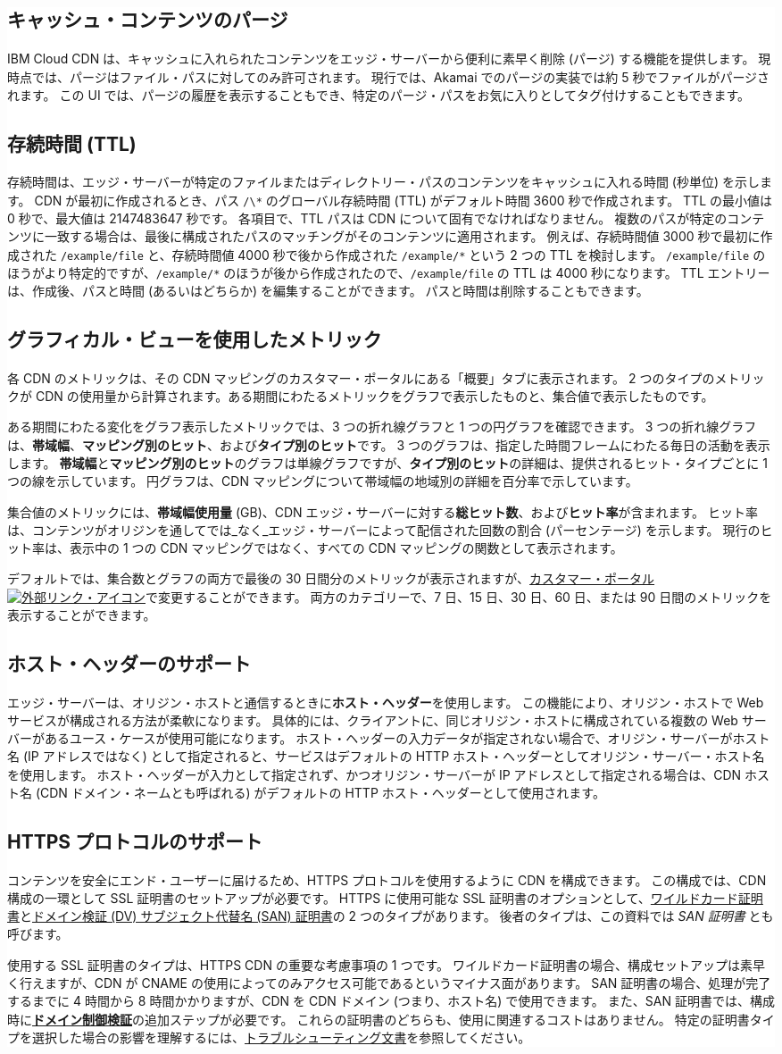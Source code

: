 ## キャッシュ・コンテンツのパージ

IBM Cloud CDN は、キャッシュに入れられたコンテンツをエッジ・サーバーから便利に素早く削除 (パージ) する機能を提供します。 現時点では、パージはファイル・パスに対してのみ許可されます。 現行では、Akamai でのパージの実装では約 5 秒でファイルがパージされます。 この UI では、パージの履歴を表示することもでき、特定のパージ・パスをお気に入りとしてタグ付けすることもできます。

## 存続時間 (TTL)

存続時間は、エッジ・サーバーが特定のファイルまたはディレクトリー・パスのコンテンツをキャッシュに入れる時間 (秒単位) を示します。 CDN が最初に作成されるとき、パス `/\*` のグローバル存続時間 (TTL) がデフォルト時間 3600 秒で作成されます。 TTL の最小値は 0 秒で、最大値は 2147483647 秒です。 各項目で、TTL パスは CDN について固有でなければなりません。 複数のパスが特定のコンテンツに一致する場合は、最後に構成されたパスのマッチングがそのコンテンツに適用されます。 例えば、存続時間値 3000 秒で最初に作成された `/example/file` と、存続時間値 4000 秒で後から作成された `/example/*` という 2 つの TTL を検討します。 `/example/file` のほうがより特定的ですが、`/example/*` のほうが後から作成されたので、`/example/file` の TTL は 4000 秒になります。 TTL エントリーは、作成後、パスと時間 (あるいはどちらか) を編集することができます。 パスと時間は削除することもできます。

## グラフィカル・ビューを使用したメトリック

各 CDN のメトリックは、その CDN マッピングのカスタマー・ポータルにある「概要」タブに表示されます。 2 つのタイプのメトリックが CDN の使用量から計算されます。ある期間にわたるメトリックをグラフで表示したものと、集合値で表示したものです。

ある期間にわたる変化をグラフ表示したメトリックでは、3 つの折れ線グラフと 1 つの円グラフを確認できます。 3 つの折れ線グラフは、**帯域幅**、**マッピング別のヒット**、および**タイプ別のヒット**です。 3 つのグラフは、指定した時間フレームにわたる毎日の活動を表示します。 **帯域幅**と**マッピング別のヒット**のグラフは単線グラフですが、**タイプ別のヒット**の詳細は、提供されるヒット・タイプごとに 1 つの線を示しています。 円グラフは、CDN マッピングについて帯域幅の地域別の詳細を百分率で示しています。

集合値のメトリックには、**帯域幅使用量** (GB)、CDN エッジ・サーバーに対する**総ヒット数**、および**ヒット率**が含まれます。 ヒット率は、コンテンツがオリジンを通してでは_なく_エッジ・サーバーによって配信された回数の割合 (パーセンテージ) を示します。 現行のヒット率は、表示中の 1 つの CDN マッピングではなく、すべての CDN マッピングの関数として表示されます。

デフォルトでは、集合数とグラフの両方で最後の 30 日間分のメトリックが表示されますが、[カスタマー・ポータル![外部リンク・アイコン](../../icons/launch-glyph.svg " 外部リンク・アイコン")](https://control.softlayer.com/)で変更することができます。 両方のカテゴリーで、7 日、15 日、30 日、60 日、または 90 日間のメトリックを表示することができます。

## ホスト・ヘッダーのサポート

エッジ・サーバーは、オリジン・ホストと通信するときに**ホスト・ヘッダー**を使用します。 この機能により、オリジン・ホストで Web サービスが構成される方法が柔軟になります。 具体的には、クライアントに、同じオリジン・ホストに構成されている複数の Web サーバーがあるユース・ケースが使用可能になります。 ホスト・ヘッダーの入力データが指定されない場合で、オリジン・サーバーがホスト名 (IP アドレスではなく) として指定されると、サービスはデフォルトの HTTP ホスト・ヘッダーとしてオリジン・サーバー・ホスト名を使用します。 ホスト・ヘッダーが入力として指定されず、かつオリジン・サーバーが IP アドレスとして指定される場合は、CDN ホスト名 (CDN ドメイン・ネームとも呼ばれる) がデフォルトの HTTP ホスト・ヘッダーとして使用されます。

## HTTPS プロトコルのサポート

コンテンツを安全にエンド・ユーザーに届けるため、HTTPS プロトコルを使用するように CDN を構成できます。 この構成では、CDN 構成の一環として SSL 証明書のセットアップが必要です。 HTTPS に使用可能な SSL 証明書のオプションとして、[ワイルドカード証明書](/docs/infrastructure/CDN/about-https.html#wildcard-certificate-support)と[ドメイン検証 (DV) サブジェクト代替名 (SAN) 証明書](/docs/infrastructure/CDN/about-https.html#subject-alternate-name-san-certificate-support)の 2 つのタイプがあります。 後者のタイプは、この資料では _SAN 証明書_ とも呼びます。

使用する SSL 証明書のタイプは、HTTPS CDN の重要な考慮事項の 1 つです。 ワイルドカード証明書の場合、構成セットアップは素早く行えますが、CDN が CNAME の使用によってのみアクセス可能であるというマイナス面があります。 SAN 証明書の場合、処理が完了するまでに 4 時間から 8 時間かかりますが、CDN を CDN ドメイン (つまり、ホスト名) で使用できます。 また、SAN 証明書では、構成時に[**ドメイン制御検証**](/docs/infrastructure/CDN/how-to-https.html)の追加ステップが必要です。 これらの証明書のどちらも、使用に関連するコストはありません。 特定の証明書タイプを選択した場合の影響を理解するには、[トラブルシューティング文書](/docs/infrastructure/CDN/troubleshooting.html#what-is-the-expected-behavior-when-loading-the-cname-or-hostname-on-your-browser-for-the-supported-protocols-)を参照してください。
